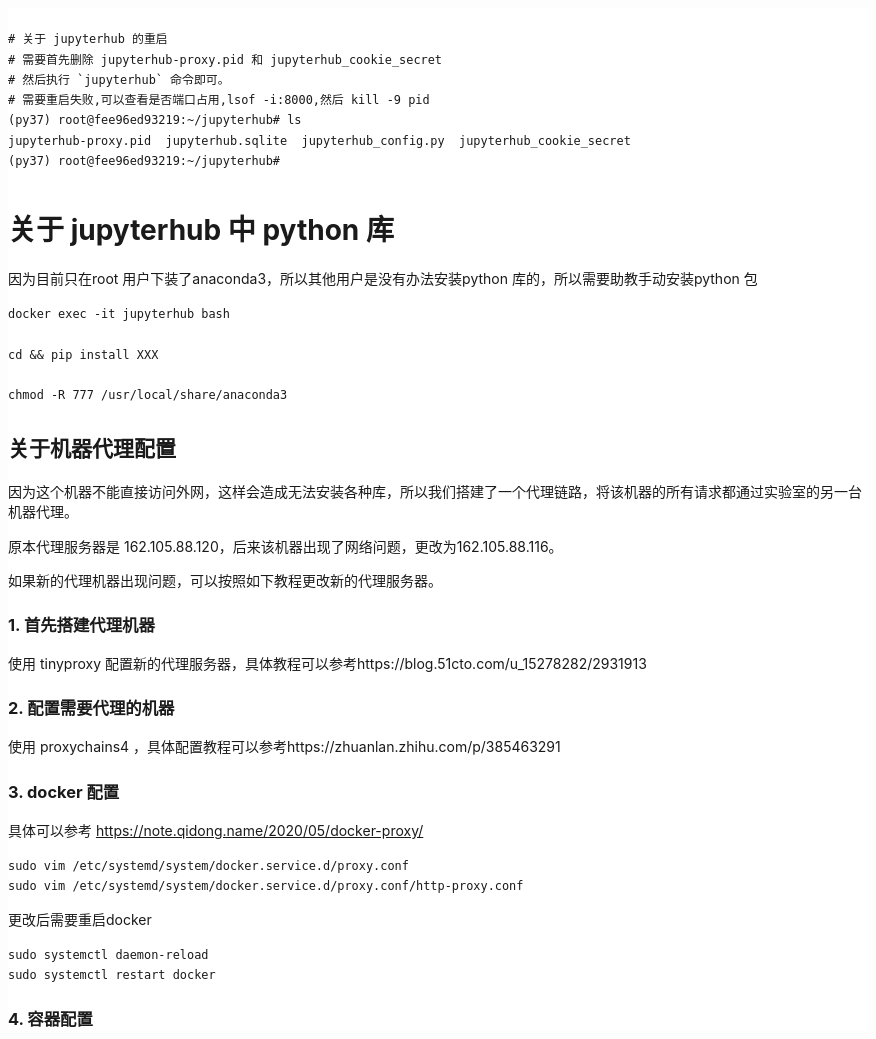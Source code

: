 ```shell

# 关于 jupyterhub 的重启
# 需要首先删除 jupyterhub-proxy.pid 和 jupyterhub_cookie_secret
# 然后执行 `jupyterhub` 命令即可。
# 需要重启失败,可以查看是否端口占用,lsof -i:8000,然后 kill -9 pid 
(py37) root@fee96ed93219:~/jupyterhub# ls
jupyterhub-proxy.pid  jupyterhub.sqlite  jupyterhub_config.py  jupyterhub_cookie_secret
(py37) root@fee96ed93219:~/jupyterhub#
```

# 关于 jupyterhub 中 python 库

因为目前只在root 用户下装了anaconda3，所以其他用户是没有办法安装python 库的，所以需要助教手动安装python 包

```
docker exec -it jupyterhub bash

cd && pip install XXX

chmod -R 777 /usr/local/share/anaconda3
```

## 关于机器代理配置

因为这个机器不能直接访问外网，这样会造成无法安装各种库，所以我们搭建了一个代理链路，将该机器的所有请求都通过实验室的另一台机器代理。

原本代理服务器是 162.105.88.120，后来该机器出现了网络问题，更改为162.105.88.116。

如果新的代理机器出现问题，可以按照如下教程更改新的代理服务器。

### 1. 首先搭建代理机器

使用 tinyproxy 配置新的代理服务器，具体教程可以参考https://blog.51cto.com/u_15278282/2931913

### 2. 配置需要代理的机器

使用 proxychains4 ，具体配置教程可以参考https://zhuanlan.zhihu.com/p/385463291

### 3. docker 配置

具体可以参考 https://note.qidong.name/2020/05/docker-proxy/

```sudo vim /etc/systemd/system/docker.service.d/http-proxy.conf
sudo vim /etc/systemd/system/docker.service.d/proxy.conf
sudo vim /etc/systemd/system/docker.service.d/proxy.conf/http-proxy.conf
```

更改后需要重启docker

```
sudo systemctl daemon-reload
sudo systemctl restart docker
```

### 4. 容器配置
